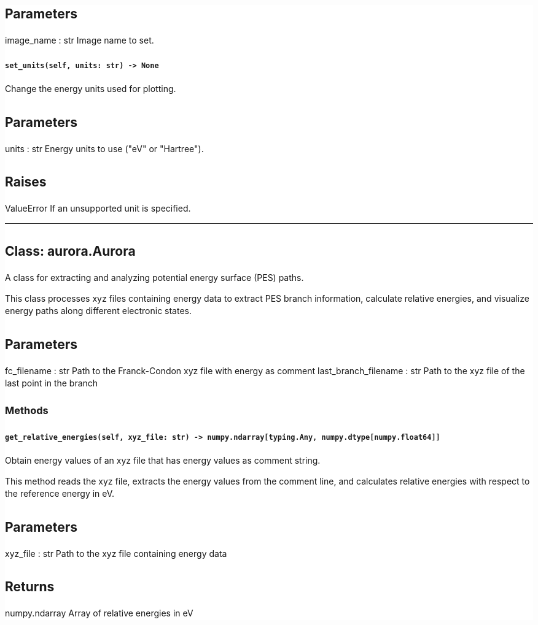 Parameters
----------
image_name : str
    Image name to set.

#### `set_units(self, units: str) -> None`

Change the energy units used for plotting.

Parameters
----------
units : str
    Energy units to use ("eV" or "Hartree").
    
Raises
------
ValueError
    If an unsupported unit is specified.

---


## Class: aurora.Aurora

A class for extracting and analyzing potential energy surface (PES) paths.

This class processes xyz files containing energy data to extract PES branch information,
calculate relative energies, and visualize energy paths along different electronic states.

Parameters
----------
fc_filename : str
    Path to the Franck-Condon xyz file with energy as comment
last_branch_filename : str
    Path to the xyz file of the last point in the branch

### Methods

#### `get_relative_energies(self, xyz_file: str) -> numpy.ndarray[typing.Any, numpy.dtype[numpy.float64]]`

Obtain energy values of an xyz file that has energy values as comment string.

This method reads the xyz file, extracts the energy values from the comment line,
and calculates relative energies with respect to the reference energy in eV.

Parameters
----------
xyz_file : str
    Path to the xyz file containing energy data
    
Returns
-------
numpy.ndarray
    Array of relative energies in eV
    